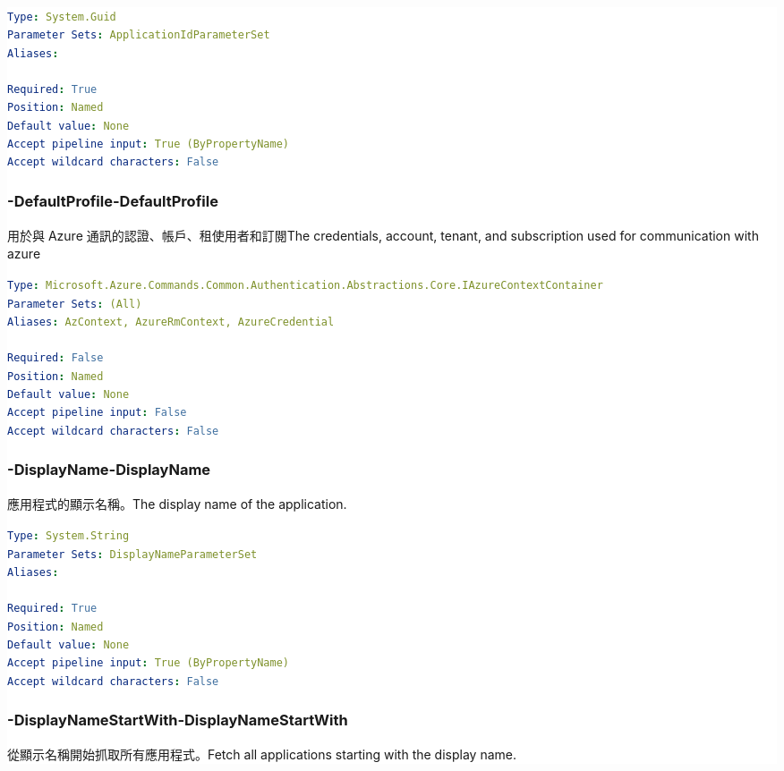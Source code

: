 ```yaml
Type: System.Guid
Parameter Sets: ApplicationIdParameterSet
Aliases:

Required: True
Position: Named
Default value: None
Accept pipeline input: True (ByPropertyName)
Accept wildcard characters: False
```

### <span data-ttu-id="1a1de-127">-DefaultProfile</span><span class="sxs-lookup"><span data-stu-id="1a1de-127">-DefaultProfile</span></span>
<span data-ttu-id="1a1de-128">用於與 Azure 通訊的認證、帳戶、租使用者和訂閱</span><span class="sxs-lookup"><span data-stu-id="1a1de-128">The credentials, account, tenant, and subscription used for communication with azure</span></span>

```yaml
Type: Microsoft.Azure.Commands.Common.Authentication.Abstractions.Core.IAzureContextContainer
Parameter Sets: (All)
Aliases: AzContext, AzureRmContext, AzureCredential

Required: False
Position: Named
Default value: None
Accept pipeline input: False
Accept wildcard characters: False
```

### <span data-ttu-id="1a1de-129">-DisplayName</span><span class="sxs-lookup"><span data-stu-id="1a1de-129">-DisplayName</span></span>
<span data-ttu-id="1a1de-130">應用程式的顯示名稱。</span><span class="sxs-lookup"><span data-stu-id="1a1de-130">The display name of the application.</span></span>

```yaml
Type: System.String
Parameter Sets: DisplayNameParameterSet
Aliases:

Required: True
Position: Named
Default value: None
Accept pipeline input: True (ByPropertyName)
Accept wildcard characters: False
```

### <span data-ttu-id="1a1de-131">-DisplayNameStartWith</span><span class="sxs-lookup"><span data-stu-id="1a1de-131">-DisplayNameStartWith</span></span>
<span data-ttu-id="1a1de-132">從顯示名稱開始抓取所有應用程式。</span><span class="sxs-lookup"><span data-stu-id="1a1de-132">Fetch all applications starting with the display name.</span></span>
